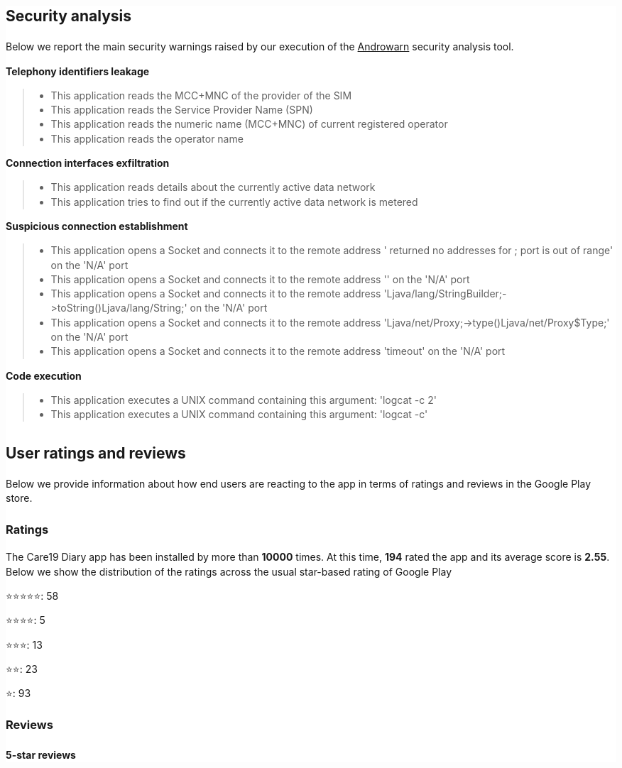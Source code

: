 ## Security analysis 

Below we report the main security warnings raised by our execution of the [Androwarn](https://github.com/maaaaz/androwarn) security analysis tool.

**Telephony identifiers leakage**
> - This application reads the MCC+MNC of the provider of the SIM<br>
> - This application reads the Service Provider Name (SPN)<br>
> - This application reads the numeric name (MCC+MNC) of current registered operator<br>
> - This application reads the operator name<br>

**Connection interfaces exfiltration**
> - This application reads details about the currently active data network<br>
> - This application tries to find out if the currently active data network is metered<br>

**Suspicious connection establishment**
> - This application opens a Socket and connects it to the remote address ' returned no addresses for  ; port is out of range' on the 'N/A' port <br>
> - This application opens a Socket and connects it to the remote address '' on the 'N/A' port <br>
> - This application opens a Socket and connects it to the remote address 'Ljava/lang/StringBuilder;->toString()Ljava/lang/String;' on the 'N/A' port <br>
> - This application opens a Socket and connects it to the remote address 'Ljava/net/Proxy;->type()Ljava/net/Proxy$Type;' on the 'N/A' port <br>
> - This application opens a Socket and connects it to the remote address 'timeout' on the 'N/A' port <br>

**Code execution**
> - This application executes a UNIX command containing this argument: 'logcat -c 2'<br>
> - This application executes a UNIX command containing this argument: 'logcat -c'<br>



## User ratings and reviews

Below we provide information about how end users are reacting to the app in terms of ratings and reviews in the Google Play store.

### Ratings

The Care19 Diary app has been installed by more than **10000** times. At this time, **194** rated the app and its average score is **2.55**. Below we show the distribution of the ratings across the usual star-based rating of Google Play

:star::star::star::star::star:: 58

:star::star::star::star:: 5

:star::star::star:: 13

:star::star:: 23

:star:: 93

### Reviews 

#### 5-star reviews
